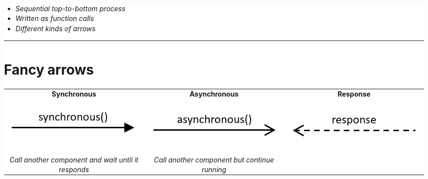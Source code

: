  - _Sequential top-to-bottom process_
 - _Written as function calls_
 - _Different kinds of arrows_

</div>

----------------------------------------------------------------------------------------------------

# Fancy arrows

<style>.tc td p { text-align:center; margin:0px; } .tc td { padding:0px }</style>
<table style="width:100%" class="tc"><tr>
<td style="width:33%;text-align:center">

**Synchronous**  

<img src="images/behaviour/arrow1.png" style="max-height:300px" class="nb" />

_Call another component and wait until it responds_

</td>
<td style="width:33%;text-align:center" class="fragment">

**Asynchronous**  

<img src="images/behaviour/arrow2.png" style="max-height:300px" class="nb" />

_Call another component but continue running_

</td>
<td style="width:33%;text-align:center" class="fragment">

**Response**

<img src="images/behaviour/arrow3.png" style="max-height:300px" class="nb" />
